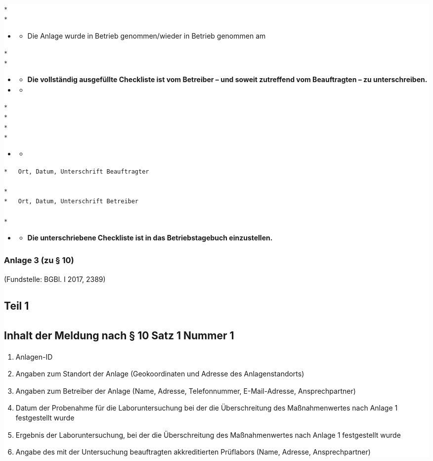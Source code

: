     *
    *

*    *   Die Anlage wurde in Betrieb genommen/wieder in Betrieb genommen am

    *
    *

*    *   **Die vollständig ausgefüllte Checkliste ist vom Betreiber – und soweit zutreffend vom Beauftragten – zu unterschreiben.**


*    *
    *
    *
    *
    *

*    *
    *   Ort, Datum, Unterschrift Beauftragter

    *
    *   Ort, Datum, Unterschrift Betreiber

    *

*    *   **Die unterschriebene Checkliste ist in das Betriebstagebuch einzustellen.**





### Anlage 3 (zu § 10)

(Fundstelle: BGBl. I 2017, 2389)

## **Teil 1**

## **Inhalt der Meldung nach § 10 Satz 1 Nummer 1**


1.  Anlagen-ID


2.  Angaben zum Standort der Anlage
    (Geokoordinaten und Adresse des Anlagenstandorts)


3.  Angaben zum Betreiber der Anlage
    (Name, Adresse, Telefonnummer, E-Mail-Adresse, Ansprechpartner)


4.  Datum der Probenahme für die Laboruntersuchung bei der die Überschreitung des Maßnahmenwertes nach Anlage 1 festgestellt wurde


5.  Ergebnis der Laboruntersuchung, bei der die Überschreitung des Maßnahmenwertes nach Anlage 1 festgestellt wurde


6.  Angabe des mit der Untersuchung beauftragten akkreditierten Prüflabors
    (Name, Adresse, Ansprechpartner)
